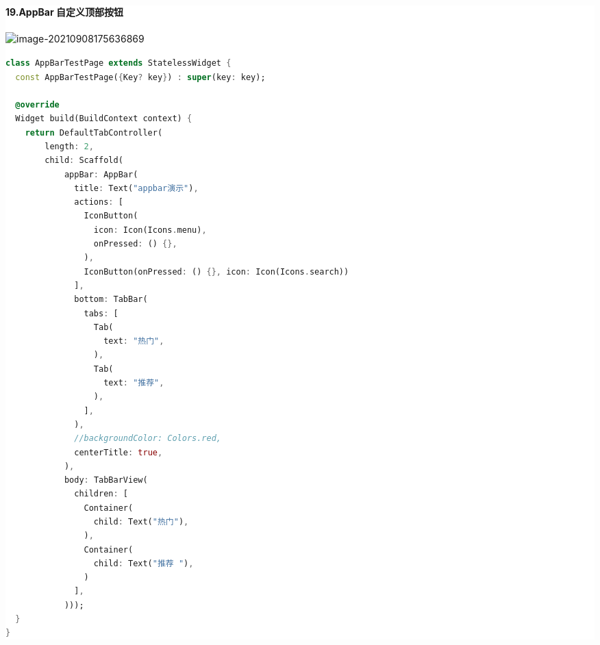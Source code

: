 

#### 19.**AppBar** **自定义顶部按钮**

![image-20210908175636869](https://i.loli.net/2021/09/08/OyCN8ueAvmZf5Bt.png)



```dart
class AppBarTestPage extends StatelessWidget {
  const AppBarTestPage({Key? key}) : super(key: key);

  @override
  Widget build(BuildContext context) {
    return DefaultTabController(
        length: 2,
        child: Scaffold(
            appBar: AppBar(
              title: Text("appbar演示"),
              actions: [
                IconButton(
                  icon: Icon(Icons.menu),
                  onPressed: () {},
                ),
                IconButton(onPressed: () {}, icon: Icon(Icons.search))
              ],
              bottom: TabBar(
                tabs: [
                  Tab(
                    text: "热门",
                  ),
                  Tab(
                    text: "推荐",
                  ),
                ],
              ),
              //backgroundColor: Colors.red,
              centerTitle: true,
            ),
            body: TabBarView(
              children: [
                Container(
                  child: Text("热门"),
                ),
                Container(
                  child: Text("推荐 "),
                )
              ],
            )));
  }
}
```

